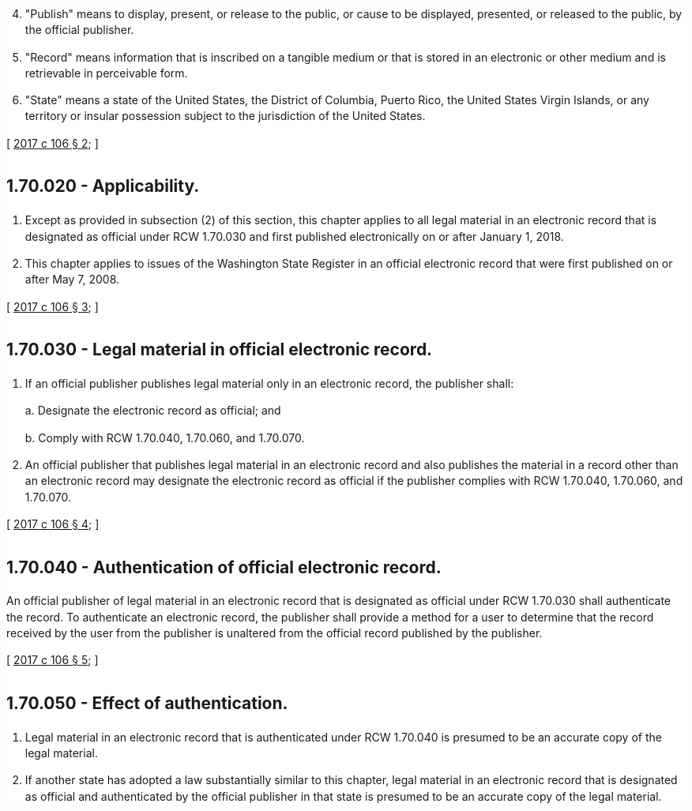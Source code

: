 4. "Publish" means to display, present, or release to the public, or cause to be displayed, presented, or released to the public, by the official publisher.

5. "Record" means information that is inscribed on a tangible medium or that is stored in an electronic or other medium and is retrievable in perceivable form.

6. "State" means a state of the United States, the District of Columbia, Puerto Rico, the United States Virgin Islands, or any territory or insular possession subject to the jurisdiction of the United States.

\[ [2017 c 106 § 2](http://lawfilesext.leg.wa.gov/biennium/2017-18/Pdf/Bills/Session%20Laws/Senate/5039.SL.pdf?cite=2017%20c%20106%20§%202); \]

## 1.70.020 - Applicability.
1. Except as provided in subsection (2) of this section, this chapter applies to all legal material in an electronic record that is designated as official under RCW 1.70.030 and first published electronically on or after January 1, 2018.

2. This chapter applies to issues of the Washington State Register in an official electronic record that were first published on or after May 7, 2008.

\[ [2017 c 106 § 3](http://lawfilesext.leg.wa.gov/biennium/2017-18/Pdf/Bills/Session%20Laws/Senate/5039.SL.pdf?cite=2017%20c%20106%20§%203); \]

## 1.70.030 - Legal material in official electronic record.
1. If an official publisher publishes legal material only in an electronic record, the publisher shall:

    a.  Designate the electronic record as official; and

    b.  Comply with RCW 1.70.040, 1.70.060, and 1.70.070.

2. An official publisher that publishes legal material in an electronic record and also publishes the material in a record other than an electronic record may designate the electronic record as official if the publisher complies with RCW 1.70.040, 1.70.060, and 1.70.070.

\[ [2017 c 106 § 4](http://lawfilesext.leg.wa.gov/biennium/2017-18/Pdf/Bills/Session%20Laws/Senate/5039.SL.pdf?cite=2017%20c%20106%20§%204); \]

## 1.70.040 - Authentication of official electronic record.
An official publisher of legal material in an electronic record that is designated as official under RCW 1.70.030 shall authenticate the record. To authenticate an electronic record, the publisher shall provide a method for a user to determine that the record received by the user from the publisher is unaltered from the official record published by the publisher.

\[ [2017 c 106 § 5](http://lawfilesext.leg.wa.gov/biennium/2017-18/Pdf/Bills/Session%20Laws/Senate/5039.SL.pdf?cite=2017%20c%20106%20§%205); \]

## 1.70.050 - Effect of authentication.
1. Legal material in an electronic record that is authenticated under RCW 1.70.040 is presumed to be an accurate copy of the legal material.

2. If another state has adopted a law substantially similar to this chapter, legal material in an electronic record that is designated as official and authenticated by the official publisher in that state is presumed to be an accurate copy of the legal material.
